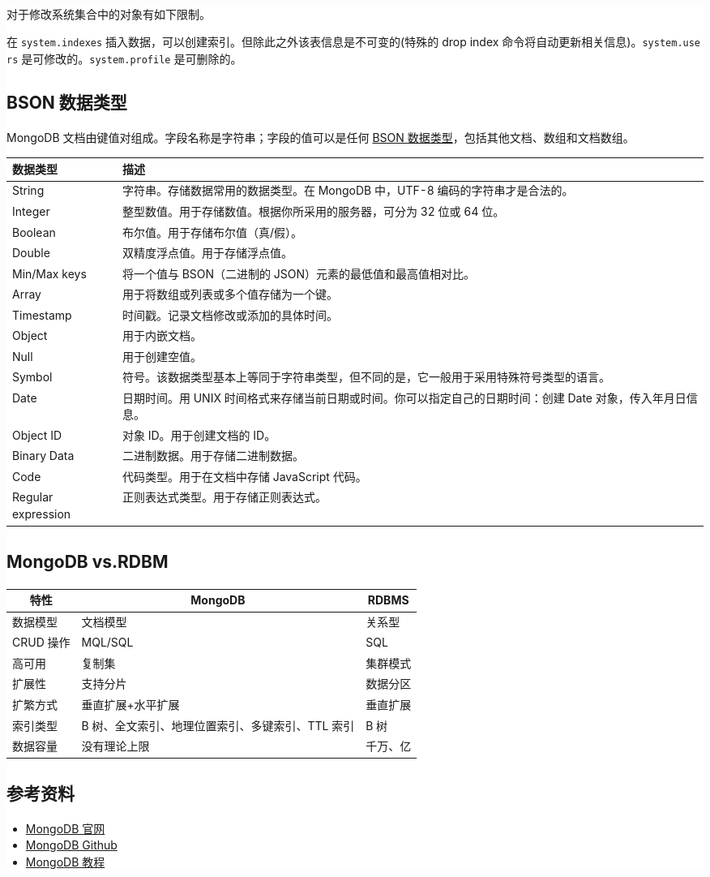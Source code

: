 对于修改系统集合中的对象有如下限制。

在 `system.indexes` 插入数据，可以创建索引。但除此之外该表信息是不可变的(特殊的 drop index 命令将自动更新相关信息)。`system.users` 是可修改的。`system.profile` 是可删除的。

## BSON 数据类型

MongoDB 文档由键值对组成。字段名称是字符串；字段的值可以是任何 [BSON 数据类型](https://www.mongodb.com/zh-cn/docs/manual/reference/bson-types/#std-label-bson-types)，包括其他文档、数组和文档数组。

| 数据类型           | 描述                                                                                                       |
| :----------------- | :--------------------------------------------------------------------------------------------------------- |
| String             | 字符串。存储数据常用的数据类型。在 MongoDB 中，UTF-8 编码的字符串才是合法的。                              |
| Integer            | 整型数值。用于存储数值。根据你所采用的服务器，可分为 32 位或 64 位。                                       |
| Boolean            | 布尔值。用于存储布尔值（真/假）。                                                                          |
| Double             | 双精度浮点值。用于存储浮点值。                                                                             |
| Min/Max keys       | 将一个值与 BSON（二进制的 JSON）元素的最低值和最高值相对比。                                               |
| Array              | 用于将数组或列表或多个值存储为一个键。                                                                     |
| Timestamp          | 时间戳。记录文档修改或添加的具体时间。                                                                     |
| Object             | 用于内嵌文档。                                                                                             |
| Null               | 用于创建空值。                                                                                             |
| Symbol             | 符号。该数据类型基本上等同于字符串类型，但不同的是，它一般用于采用特殊符号类型的语言。                     |
| Date               | 日期时间。用 UNIX 时间格式来存储当前日期或时间。你可以指定自己的日期时间：创建 Date 对象，传入年月日信息。 |
| Object ID          | 对象 ID。用于创建文档的 ID。                                                                               |
| Binary Data        | 二进制数据。用于存储二进制数据。                                                                           |
| Code               | 代码类型。用于在文档中存储 JavaScript 代码。                                                               |
| Regular expression | 正则表达式类型。用于存储正则表达式。                                                                       |

## MongoDB vs.RDBM

| 特性      | MongoDB                                          | RDBMS    |
| --------- | ------------------------------------------------ | -------- |
| 数据模型  | 文档模型                                         | 关系型   |
| CRUD 操作 | MQL/SQL                                          | SQL      |
| 高可用    | 复制集                                           | 集群模式 |
| 扩展性    | 支持分片                                         | 数据分区 |
| 扩繁方式  | 垂直扩展+水平扩展                                | 垂直扩展 |
| 索引类型  | B 树、全文索引、地理位置索引、多键索引、TTL 索引 | B 树     |
| 数据容量  | 没有理论上限                                     | 千万、亿 |

## 参考资料

- [MongoDB 官网](https://www.mongodb.com/)
- [MongoDB Github](https://github.com/mongodb/mongo)
- [MongoDB 教程](https://www.runoob.com/mongodb/mongodb-tutorial.html)
